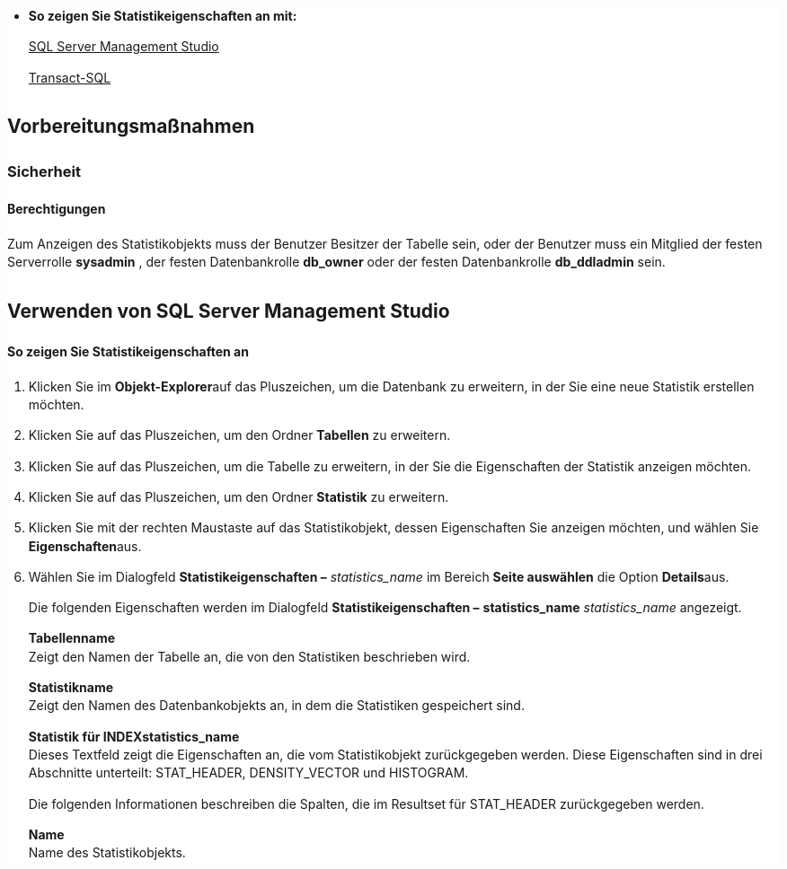 -   **So zeigen Sie Statistikeigenschaften an mit:**  
  
     [SQL Server Management Studio](#SSMSProcedure)  
  
     [Transact-SQL](#TsqlProcedure)  
  
##  <a name="BeforeYouBegin"></a> Vorbereitungsmaßnahmen  
  
###  <a name="Security"></a> Sicherheit  
  
####  <a name="Permissions"></a> Berechtigungen  
 Zum Anzeigen des Statistikobjekts muss der Benutzer Besitzer der Tabelle sein, oder der Benutzer muss ein Mitglied der festen Serverrolle **sysadmin** , der festen Datenbankrolle **db_owner** oder der festen Datenbankrolle **db_ddladmin** sein.  
  
##  <a name="SSMSProcedure"></a> Verwenden von SQL Server Management Studio  
  
#### <a name="to-view-statistics-properties"></a>So zeigen Sie Statistikeigenschaften an  
  
1.  Klicken Sie im **Objekt-Explorer**auf das Pluszeichen, um die Datenbank zu erweitern, in der Sie eine neue Statistik erstellen möchten.  
  
2.  Klicken Sie auf das Pluszeichen, um den Ordner **Tabellen** zu erweitern.  
  
3.  Klicken Sie auf das Pluszeichen, um die Tabelle zu erweitern, in der Sie die Eigenschaften der Statistik anzeigen möchten.  
  
4.  Klicken Sie auf das Pluszeichen, um den Ordner **Statistik** zu erweitern.  
  
5.  Klicken Sie mit der rechten Maustaste auf das Statistikobjekt, dessen Eigenschaften Sie anzeigen möchten, und wählen Sie **Eigenschaften**aus.  
  
6.  Wählen Sie im Dialogfeld **Statistikeigenschaften –** *statistics_name* im Bereich **Seite auswählen** die Option **Details**aus.  
  
     Die folgenden Eigenschaften werden im Dialogfeld **Statistikeigenschaften –**  **statistics_name** *statistics_name* angezeigt.  
  
     **Tabellenname**  
     Zeigt den Namen der Tabelle an, die von den Statistiken beschrieben wird.  
  
     **Statistikname**  
     Zeigt den Namen des Datenbankobjekts an, in dem die Statistiken gespeichert sind.  
  
     **Statistik für INDEXstatistics_name**  
     Dieses Textfeld zeigt die Eigenschaften an, die vom Statistikobjekt zurückgegeben werden. Diese Eigenschaften sind in drei Abschnitte unterteilt: STAT_HEADER, DENSITY_VECTOR und HISTOGRAM.  
  
     Die folgenden Informationen beschreiben die Spalten, die im Resultset für STAT_HEADER zurückgegeben werden.  
  
     **Name**  
     Name des Statistikobjekts.  
  